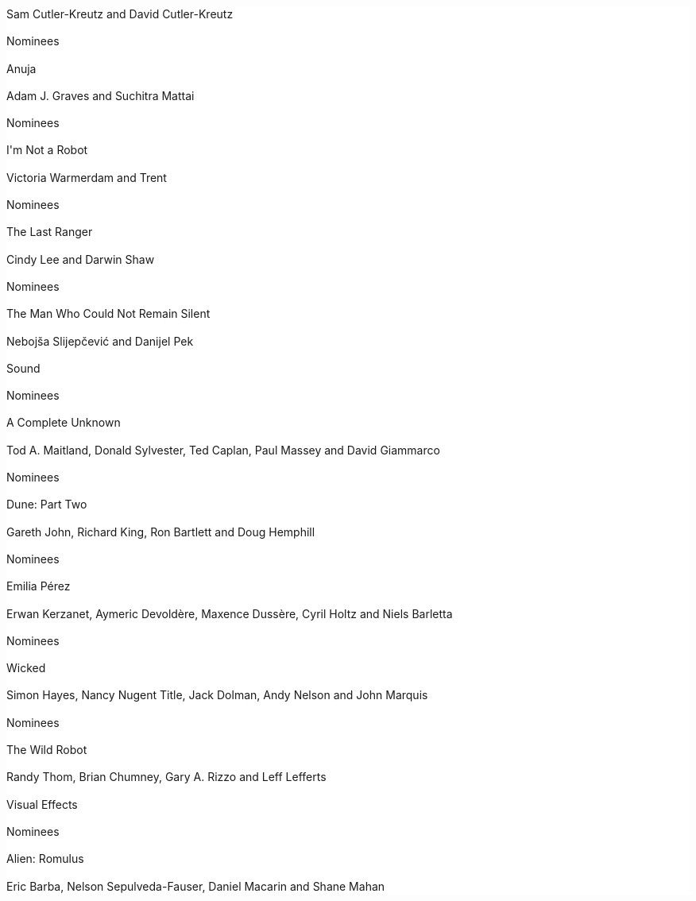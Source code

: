 Sam Cutler-Kreutz and David Cutler-Kreutz

Nominees

Anuja

Adam J. Graves and Suchitra Mattai

Nominees

I'm Not a Robot

Victoria Warmerdam and Trent

Nominees

The Last Ranger

Cindy Lee and Darwin Shaw

Nominees

The Man Who Could Not Remain Silent

Nebojša Slijepčević and Danijel Pek

Sound

Nominees

A Complete Unknown

Tod A. Maitland, Donald Sylvester, Ted Caplan, Paul Massey and David Giammarco

Nominees

Dune: Part Two

Gareth John, Richard King, Ron Bartlett and Doug Hemphill

Nominees

Emilia Pérez

Erwan Kerzanet, Aymeric Devoldère, Maxence Dussère, Cyril Holtz and Niels Barletta

Nominees

Wicked

Simon Hayes, Nancy Nugent Title, Jack Dolman, Andy Nelson and John Marquis

Nominees

The Wild Robot

Randy Thom, Brian Chumney, Gary A. Rizzo and Leff Lefferts

Visual Effects

Nominees

Alien: Romulus

Eric Barba, Nelson Sepulveda-Fauser, Daniel Macarin and Shane Mahan
